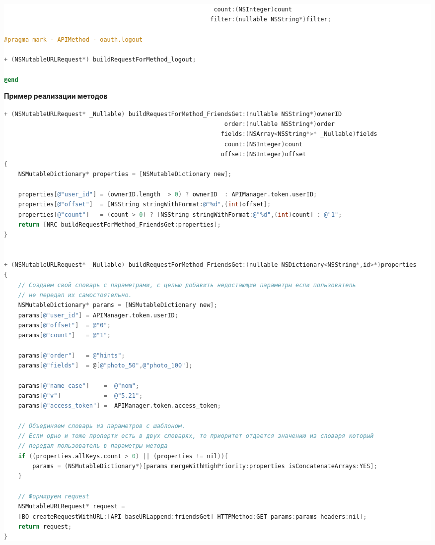 ```objectivec
                                                           count:(NSInteger)count
                                                          filter:(nullable NSString*)filter;

#pragma mark - APIMethod - oauth.logout

+ (NSMutableURLRequest*) buildRequestForMethod_logout;

@end
```

**Пример реализации методов**

```objectivec
+ (NSMutableURLRequest* _Nullable) buildRequestForMethod_FriendsGet:(nullable NSString*)ownerID
                                                              order:(nullable NSString*)order
                                                             fields:(NSArray<NSString*>* _Nullable)fields
                                                              count:(NSInteger)count
                                                             offset:(NSInteger)offset
{
    NSMutableDictionary* properties = [NSMutableDictionary new];

    properties[@"user_id"] = (ownerID.length  > 0) ? ownerID  : APIManager.token.userID;
    properties[@"offset"]  = [NSString stringWithFormat:@"%d",(int)offset];
    properties[@"count"]   = (count > 0) ? [NSString stringWithFormat:@"%d",(int)count] : @"1";
    return [NRC buildRequestForMethod_FriendsGet:properties];
}


+ (NSMutableURLRequest* _Nullable) buildRequestForMethod_FriendsGet:(nullable NSDictionary<NSString*,id>*)properties
{
    // Создаем свой словарь с параметрами, с целью добавить недостающие параметры если пользователь
    // не передал их самостоятельно.
    NSMutableDictionary* params = [NSMutableDictionary new];
    params[@"user_id"] = APIManager.token.userID;
    params[@"offset"]  = @"0";
    params[@"count"]   = @"1";

    params[@"order"]   = @"hints";
    params[@"fields"]  = @[@"photo_50",@"photo_100"];

    params[@"name_case"]    =  @"nom";
    params[@"v"]            =  @"5.21";
    params[@"access_token"] =  APIManager.token.access_token;

    // Объединяем словарь из параметров с шаблоном.
    // Если одно и тоже проперти есть в двух словарях, то приоритет отдается значению из словаря который
    // передал пользователь в параметры метода 
    if ((properties.allKeys.count > 0) || (properties != nil)){
        params = (NSMutableDictionary*)[params mergeWithHighPriority:properties isConcatenateArrays:YES];
    }

    // Формируем request
    NSMutableURLRequest* request =
    [BO createRequestWithURL:[API baseURLappend:friendsGet] HTTPMethod:GET params:params headers:nil];
    return request;
}
```
